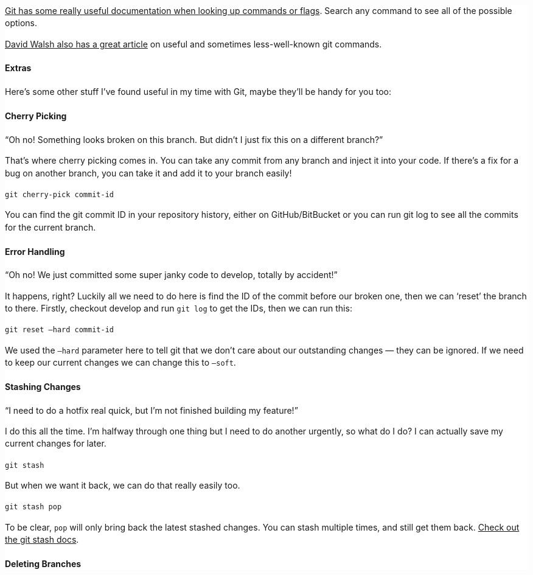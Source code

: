 [Git has some really useful documentation when looking up commands or flags](https://git-scm.com/doc). Search any command to see all of the possible options.

[David Walsh also has a great article](https://davidwalsh.name/git-commands) on useful and sometimes less-well-known git commands.

#### Extras

Here’s some other stuff I’ve found useful in my time with Git, maybe they’ll be handy for you too:

#### Cherry Picking

“Oh no! Something looks broken on this branch. But didn’t I just fix this on a different branch?”

That’s where cherry picking comes in. You can take any commit from any branch and inject it into your code. If there’s a fix for a bug on another branch, you can take it and add it to your branch easily!

```
git cherry-pick commit-id
```

You can find the git commit ID in your repository history, either on GitHub/BitBucket or you can run git log to see all the commits for the current branch.

#### Error Handling

“Oh no! We just committed some super janky code to develop, totally by accident!”

It happens, right? Luckily all we need to do here is find the ID of the commit before our broken one, then we can ‘reset’ the branch to there. Firstly, checkout develop and run `git log` to get the IDs, then we can run this:

```
git reset —hard commit-id
```

We used the `—hard` parameter here to tell git that we don’t care about our outstanding changes — they can be ignored. If we need to keep our current changes we can change this to `—soft`.

#### Stashing Changes

“I need to do a hotfix real quick, but I’m not finished building my feature!”

I do this all the time. I’m halfway through one thing but I need to do another urgently, so what do I do? I can actually save my current changes for later.

```
git stash
```

But when we want it back, we can do that really easily too.

```
git stash pop
```

To be clear, `pop` will only bring back the latest stashed changes. You can stash multiple times, and still get them back. [Check out the git stash docs](https://git-scm.com/docs/git-stash).

#### Deleting Branches
